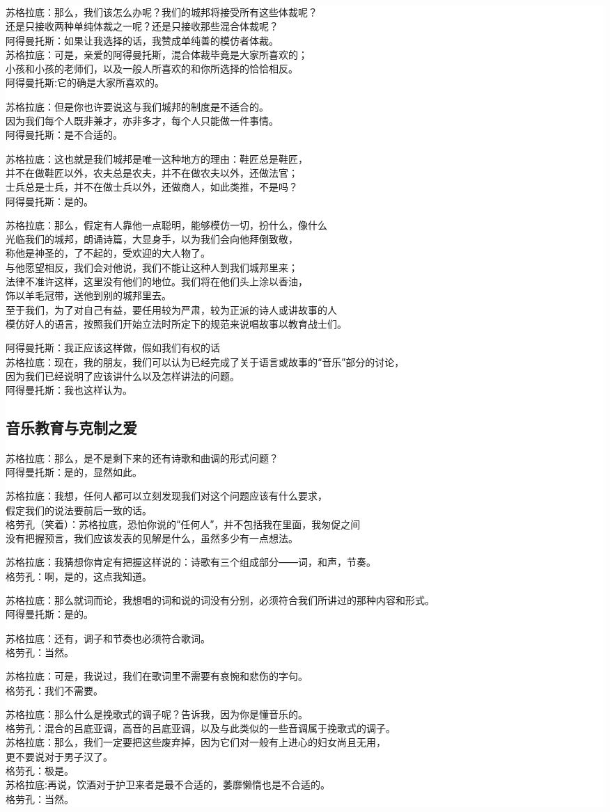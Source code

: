 苏格拉底：那么，我们该怎么办呢？我们的城邦将接受所有这些体裁呢？   
还是只接收两种单纯体裁之一呢？还是只接收那些混合体裁呢？   
阿得曼托斯：如果让我选择的话，我赞成单纯善的模仿者体裁。   
苏格拉底：可是，亲爱的阿得曼托斯，混合体裁毕竟是大家所喜欢的；   
小孩和小孩的老师们，以及一般人所喜欢的和你所选择的恰恰相反。   
阿得曼托斯:它的确是大家所喜欢的。    

苏格拉底：但是你也许要说这与我们城邦的制度是不适合的。   
因为我们每个人既非兼才，亦非多才，每个人只能做一件事情。   
阿得曼托斯：是不合适的。   

苏格拉底：这也就是我们城邦是唯一这种地方的理由：鞋匠总是鞋匠，    
并不在做鞋匠以外，农夫总是农夫，并不在做农夫以外，还做法官；   
士兵总是士兵，并不在做士兵以外，还做商人，如此类推，不是吗？   
阿得曼托斯：是的。   

苏格拉底：那么，假定有人靠他一点聪明，能够模仿一切，扮什么，像什么   
光临我们的城邦，朗诵诗篇，大显身手，以为我们会向他拜倒致敬，  
称他是神圣的，了不起的，受欢迎的大人物了。   
与他愿望相反，我们会对他说，我们不能让这种人到我们城邦里来；  
法律不准许这样，这里没有他们的地位。我们将在他们头上涂以香油，   
饰以羊毛冠带，送他到别的城邦里去。  
至于我们，为了对自己有益，要任用较为严肃，较为正派的诗人或讲故事的人   
模仿好人的语言，按照我们开始立法时所定下的规范来说唱故事以教育战士们。   
   
阿得曼托斯：我正应该这样做，假如我们有权的话   
苏格拉底：现在，我的朋友，我们可以认为已经完成了关于语言或故事的“音乐”部分的讨论，  
因为我们已经说明了应该讲什么以及怎样讲法的问题。   
阿得曼托斯：我也这样认为。

## 音乐教育与克制之爱   
苏格拉底：那么，是不是剩下来的还有诗歌和曲调的形式问题？  
阿得曼托斯：是的，显然如此。   

苏格拉底：我想，任何人都可以立刻发现我们对这个问题应该有什么要求，     
假定我们的说法要前后一致的话。     
格劳孔（笑着）：苏格拉底，恐怕你说的“任何人”，并不包括我在里面，我匆促之间    
没有把握预言，我们应该发表的见解是什么，虽然多少有一点想法。    

苏格拉底：我猜想你肯定有把握这样说的：诗歌有三个组成部分——词，和声，节奏。    
格劳孔：啊，是的，这点我知道。   

苏格拉底：那么就词而论，我想唱的词和说的词没有分别，必须符合我们所讲过的那种内容和形式。   
阿得曼托斯：是的。   

苏格拉底：还有，调子和节奏也必须符合歌词。   
格劳孔：当然。      

苏格拉底：可是，我说过，我们在歌词里不需要有哀惋和悲伤的字句。   
格劳孔：我们不需要。   

苏格拉底：那么什么是挽歌式的调子呢？告诉我，因为你是懂音乐的。   
格劳孔：混合的吕底亚调，高音的吕底亚调，以及与此类似的一些音调属于挽歌式的调子。   
苏格拉底：那么，我们一定要把这些废弃掉，因为它们对一般有上进心的妇女尚且无用，   
更不要说对于男子汉了。   
格劳孔：极是。    
苏格拉底:再说，饮酒对于护卫来者是最不合适的，萎靡懒惰也是不合适的。   
格劳孔：当然。  
